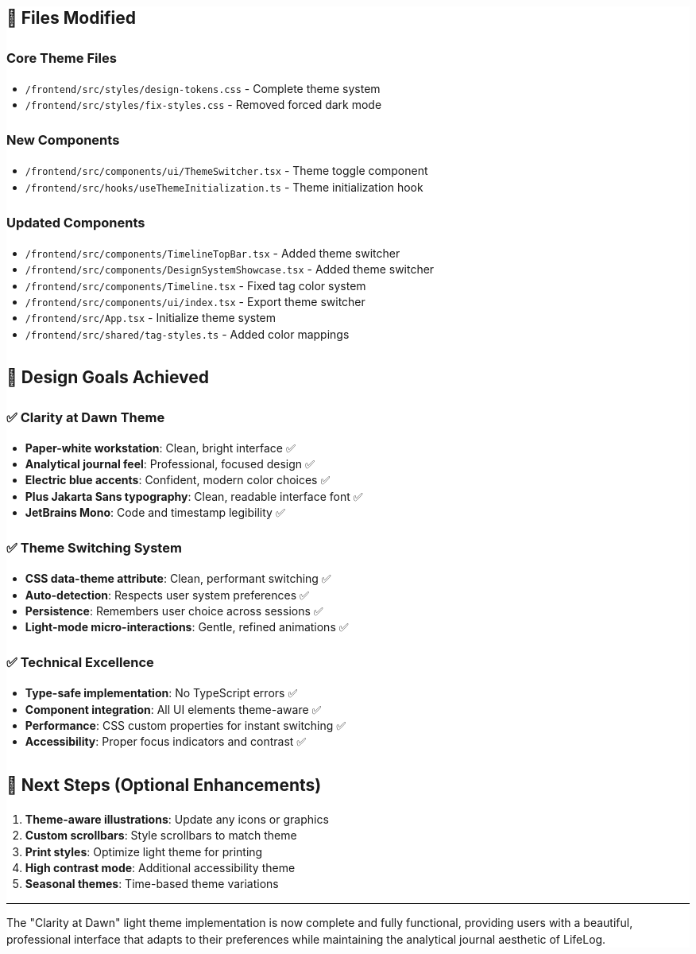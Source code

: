 ## 📁 Files Modified

### Core Theme Files
- `/frontend/src/styles/design-tokens.css` - Complete theme system
- `/frontend/src/styles/fix-styles.css` - Removed forced dark mode

### New Components
- `/frontend/src/components/ui/ThemeSwitcher.tsx` - Theme toggle component
- `/frontend/src/hooks/useThemeInitialization.ts` - Theme initialization hook

### Updated Components
- `/frontend/src/components/TimelineTopBar.tsx` - Added theme switcher
- `/frontend/src/components/DesignSystemShowcase.tsx` - Added theme switcher
- `/frontend/src/components/Timeline.tsx` - Fixed tag color system
- `/frontend/src/components/ui/index.tsx` - Export theme switcher
- `/frontend/src/App.tsx` - Initialize theme system
- `/frontend/src/shared/tag-styles.ts` - Added color mappings

## 🎯 Design Goals Achieved

### ✅ Clarity at Dawn Theme
- **Paper-white workstation**: Clean, bright interface ✅
- **Analytical journal feel**: Professional, focused design ✅
- **Electric blue accents**: Confident, modern color choices ✅
- **Plus Jakarta Sans typography**: Clean, readable interface font ✅
- **JetBrains Mono**: Code and timestamp legibility ✅

### ✅ Theme Switching System
- **CSS data-theme attribute**: Clean, performant switching ✅
- **Auto-detection**: Respects user system preferences ✅
- **Persistence**: Remembers user choice across sessions ✅
- **Light-mode micro-interactions**: Gentle, refined animations ✅

### ✅ Technical Excellence
- **Type-safe implementation**: No TypeScript errors ✅
- **Component integration**: All UI elements theme-aware ✅
- **Performance**: CSS custom properties for instant switching ✅
- **Accessibility**: Proper focus indicators and contrast ✅

## 🔄 Next Steps (Optional Enhancements)

1. **Theme-aware illustrations**: Update any icons or graphics
2. **Custom scrollbars**: Style scrollbars to match theme
3. **Print styles**: Optimize light theme for printing
4. **High contrast mode**: Additional accessibility theme
5. **Seasonal themes**: Time-based theme variations

---

The "Clarity at Dawn" light theme implementation is now complete and fully functional, providing users with a beautiful, professional interface that adapts to their preferences while maintaining the analytical journal aesthetic of LifeLog.
